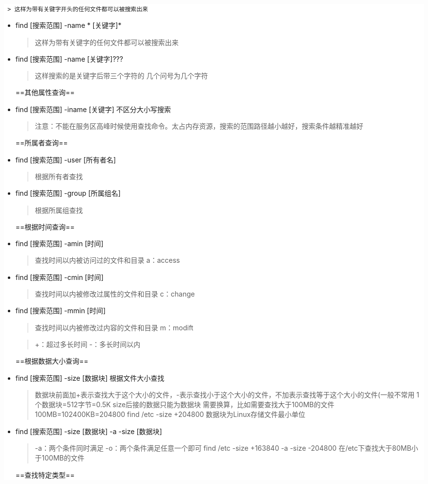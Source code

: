      > 这样为带有关键字开头的任何文件都可以被搜索出来

   - find [搜索范围] -name * [关键字]*

     > 这样为带有关键字的任何文件都可以被搜索出来

   - find [搜索范围] -name [关键字]???

     > 这样搜索的是关键字后带三个字符的 几个问号为几个字符

     ==其他属性查询==

   - find [搜索范围] -iname [关键字] 不区分大小写搜索

     > 注意：不能在服务区高峰时候使用查找命令。太占内存资源，搜索的范围路径越小越好，搜索条件越精准越好

     

     ==所属者查询==

   - find [搜索范围] -user [所有者名] 

     > 根据所有者查找

   - find [搜索范围] -group [所属组名] 

     > 根据所属组查找

     ==根据时间查询==

   - find [搜索范围] -amin [时间] 

     > 查找时间以内被访问过的文件和目录 a：access

   - find [搜索范围] -cmin [时间] 

     > 查找时间以内被修改过属性的文件和目录 c：change

   - find [搜索范围] -mmin [时间] 

     > 查找时间以内被修改过内容的文件和目录 m：modift

     > +：超过多长时间 -：多长时间以内

     

     ==根据数据大小查询==

   - find [搜索范围] -size [数据块] 根据文件大小查找

     > 数据块前面加+表示查找大于这个大小的文件，-表示查找小于这个大小的文件，不加表示查找等于这个大小的文件(一般不常用
     > 1个数据块=512字节=0.5K
     > size后接的数据只能为数据块 需要换算，比如需要查找大于100MB的文件
     > 100MB=102400KB=204800
     > find /etc -size +204800
     > 数据块为Linux存储文件最小单位

   - find [搜索范围] -size [数据块] -a -size [数据块]

     > -a：两个条件同时满足
     > -o：两个条件满足任意一个即可
     > find /etc -size +163840 -a -size -204800
     > 在/etc下查找大于80MB小于100MB的文件

     ==查找特定类型==
